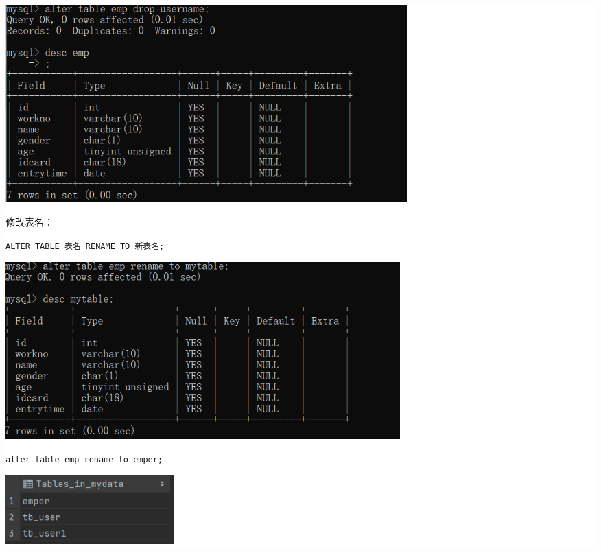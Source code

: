 <img src="assets/image-20230802122935057.png" alt="image-20230802122935057" style="zoom:80%;" />

修改表名：

```mysql
ALTER TABLE 表名 RENAME TO 新表名;
```

<img src="assets/image-20230802123017158.png" alt="image-20230802123017158" style="zoom:80%;" />

```
alter table emp rename to emper;
```

<img src="assets/image-20230808101130277.png" alt="image-20230808101130277" style="zoom:80%;" />
